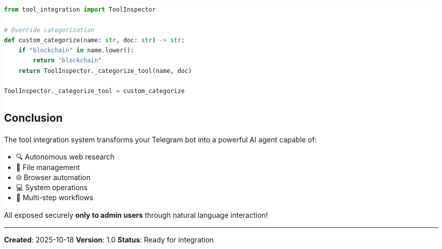 ```python
from tool_integration import ToolInspector

# Override categorization
def custom_categorize(name: str, doc: str) -> str:
    if "blockchain" in name.lower():
        return "blockchain"
    return ToolInspector._categorize_tool(name, doc)

ToolInspector._categorize_tool = custom_categorize
```

## Conclusion

The tool integration system transforms your Telegram bot into a powerful AI agent capable of:

- 🔍 Autonomous web research
- 📁 File management
- 🌐 Browser automation
- 💻 System operations
- 🤖 Multi-step workflows

All exposed securely **only to admin users** through natural language interaction!

---

**Created**: 2025-10-18
**Version**: 1.0
**Status**: Ready for integration

